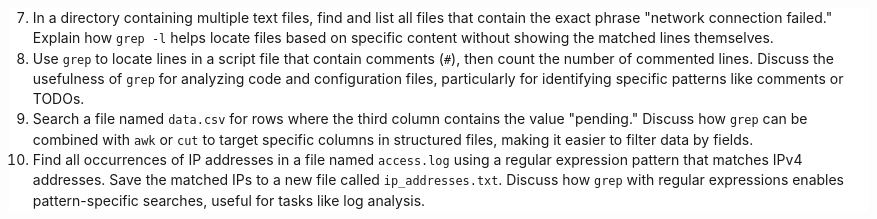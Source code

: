 7. In a directory containing multiple text files, find and list all files that contain the exact phrase "network connection failed." Explain how `grep -l` helps locate files based on specific content without showing the matched lines themselves.
8. Use `grep` to locate lines in a script file that contain comments (`#`), then count the number of commented lines. Discuss the usefulness of `grep` for analyzing code and configuration files, particularly for identifying specific patterns like comments or TODOs.
9. Search a file named `data.csv` for rows where the third column contains the value "pending." Discuss how `grep` can be combined with `awk` or `cut` to target specific columns in structured files, making it easier to filter data by fields.
10. Find all occurrences of IP addresses in a file named `access.log` using a regular expression pattern that matches IPv4 addresses. Save the matched IPs to a new file called `ip_addresses.txt`. Discuss how `grep` with regular expressions enables pattern-specific searches, useful for tasks like log analysis.
